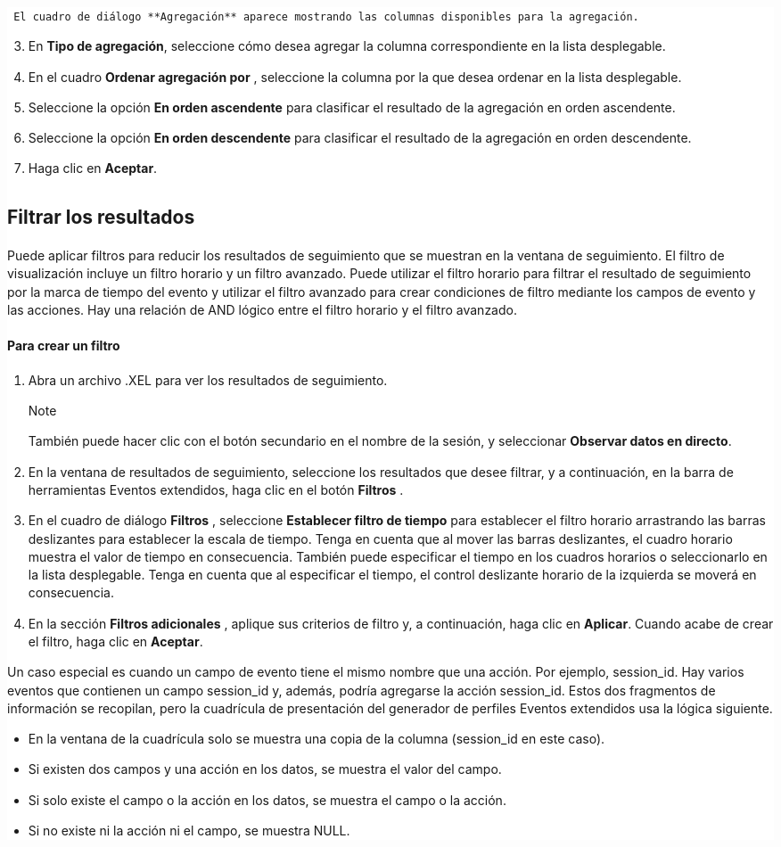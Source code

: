      El cuadro de diálogo **Agregación** aparece mostrando las columnas disponibles para la agregación.  
  
3.  En **Tipo de agregación**, seleccione cómo desea agregar la columna correspondiente en la lista desplegable.  
  
4.  En el cuadro **Ordenar agregación por** , seleccione la columna por la que desea ordenar en la lista desplegable.  
  
5.  Seleccione la opción **En orden ascendente** para clasificar el resultado de la agregación en orden ascendente.  
  
6.  Seleccione la opción **En orden descendente** para clasificar el resultado de la agregación en orden descendente.  
  
7.  Haga clic en **Aceptar**.  
  
##  <a name="Filter"></a> Filtrar los resultados  
 Puede aplicar filtros para reducir los resultados de seguimiento que se muestran en la ventana de seguimiento. El filtro de visualización incluye un filtro horario y un filtro avanzado. Puede utilizar el filtro horario para filtrar el resultado de seguimiento por la marca de tiempo del evento y utilizar el filtro avanzado para crear condiciones de filtro mediante los campos de evento y las acciones. Hay una relación de AND lógico entre el filtro horario y el filtro avanzado.  
  
#### <a name="to-create-a-filter"></a>Para crear un filtro  
  
1.  Abra un archivo .XEL para ver los resultados de seguimiento.  
  
    > [!NOTE]  
    >  También puede hacer clic con el botón secundario en el nombre de la sesión, y seleccionar **Observar datos en directo**.  
  
2.  En la ventana de resultados de seguimiento, seleccione los resultados que desee filtrar, y a continuación, en la barra de herramientas Eventos extendidos, haga clic en el botón **Filtros** .  
  
3.  En el cuadro de diálogo **Filtros** , seleccione **Establecer filtro de tiempo** para establecer el filtro horario arrastrando las barras deslizantes para establecer la escala de tiempo. Tenga en cuenta que al mover las barras deslizantes, el cuadro horario muestra el valor de tiempo en consecuencia. También puede especificar el tiempo en los cuadros horarios o seleccionarlo en la lista desplegable. Tenga en cuenta que al especificar el tiempo, el control deslizante horario de la izquierda se moverá en consecuencia.  
  
4.  En la sección **Filtros adicionales** , aplique sus criterios de filtro y, a continuación, haga clic en **Aplicar**. Cuando acabe de crear el filtro, haga clic en **Aceptar**.  
  
 Un caso especial es cuando un campo de evento tiene el mismo nombre que una acción. Por ejemplo, session_id. Hay varios eventos que contienen un campo session_id y, además, podría agregarse la acción session_id. Estos dos fragmentos de información se recopilan, pero la cuadrícula de presentación del generador de perfiles Eventos extendidos usa la lógica siguiente.  
  
-   En la ventana de la cuadrícula solo se muestra una copia de la columna (session_id en este caso).  
  
-   Si existen dos campos y una acción en los datos, se muestra el valor del campo.  
  
-   Si solo existe el campo o la acción en los datos, se muestra el campo o la acción.  
  
-   Si no existe ni la acción ni el campo, se muestra NULL.  
  